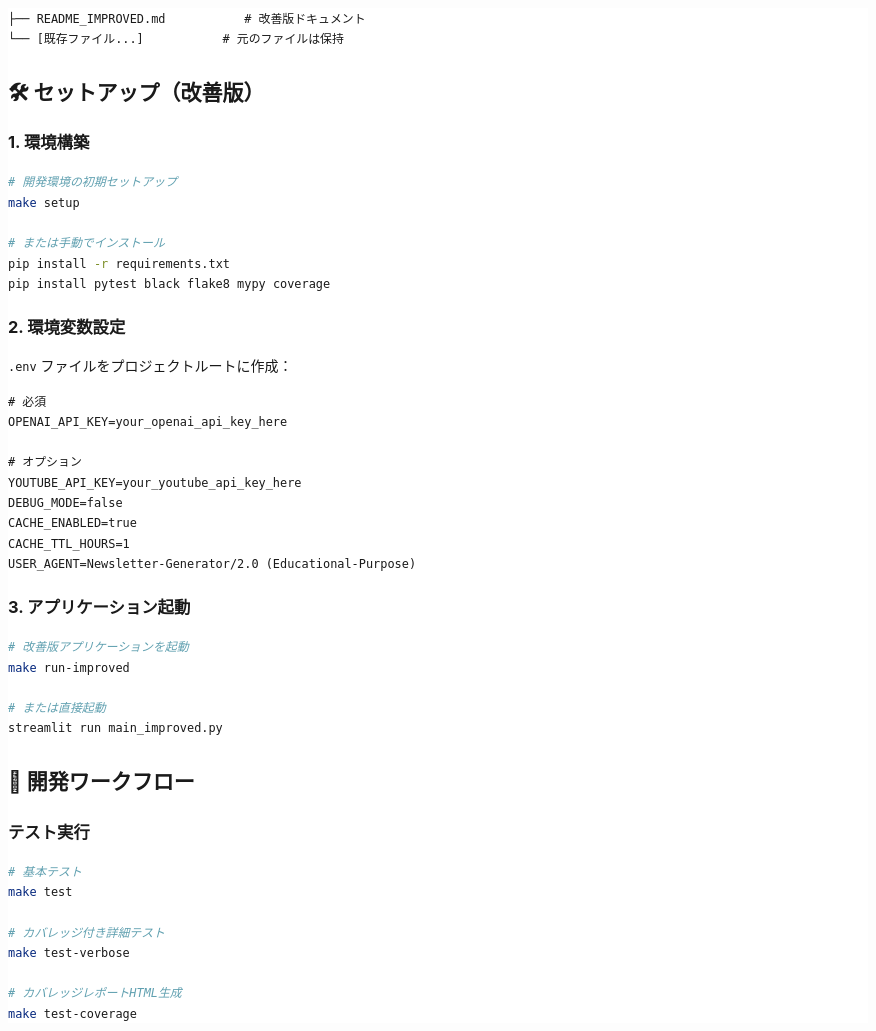 ```
├── README_IMPROVED.md           # 改善版ドキュメント
└── [既存ファイル...]           # 元のファイルは保持
```

## 🛠️ セットアップ（改善版）

### 1. 環境構築

```bash
# 開発環境の初期セットアップ
make setup

# または手動でインストール
pip install -r requirements.txt
pip install pytest black flake8 mypy coverage
```

### 2. 環境変数設定

`.env` ファイルをプロジェクトルートに作成：

```env
# 必須
OPENAI_API_KEY=your_openai_api_key_here

# オプション
YOUTUBE_API_KEY=your_youtube_api_key_here
DEBUG_MODE=false
CACHE_ENABLED=true
CACHE_TTL_HOURS=1
USER_AGENT=Newsletter-Generator/2.0 (Educational-Purpose)
```

### 3. アプリケーション起動

```bash
# 改善版アプリケーションを起動
make run-improved

# または直接起動
streamlit run main_improved.py
```

## 🧪 開発ワークフロー

### テスト実行
```bash
# 基本テスト
make test

# カバレッジ付き詳細テスト
make test-verbose

# カバレッジレポートHTML生成
make test-coverage
```
